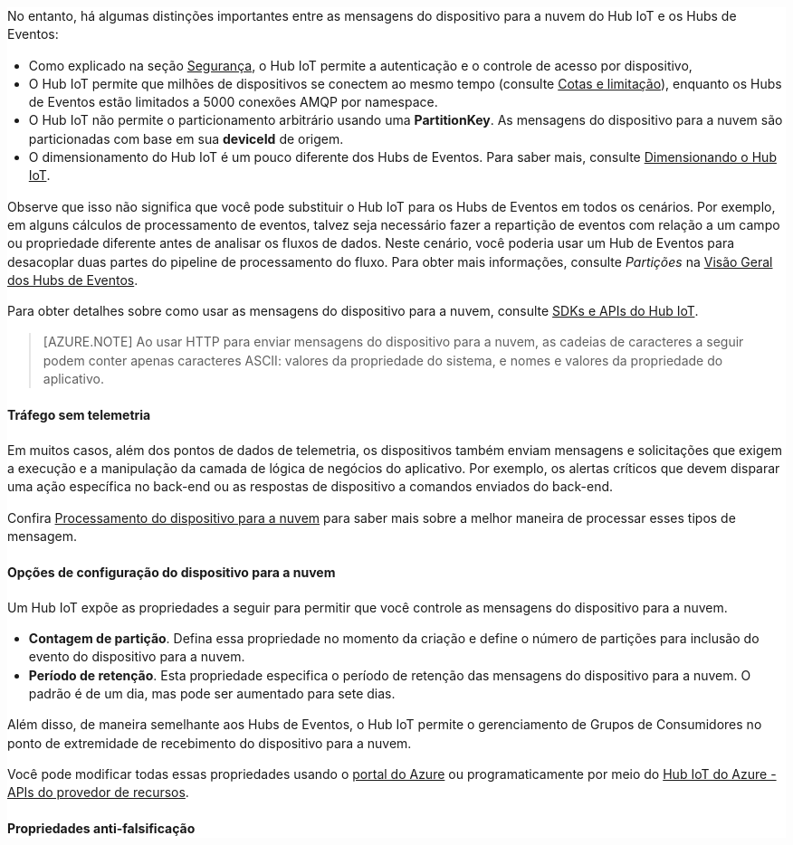 No entanto, há algumas distinções importantes entre as mensagens do dispositivo para a nuvem do Hub IoT e os Hubs de Eventos:

* Como explicado na seção [Segurança](#security), o Hub IoT permite a autenticação e o controle de acesso por dispositivo,
* O Hub IoT permite que milhões de dispositivos se conectem ao mesmo tempo (consulte [Cotas e limitação](#throttling)), enquanto os Hubs de Eventos estão limitados a 5000 conexões AMQP por namespace.
* O Hub IoT não permite o particionamento arbitrário usando uma **PartitionKey**. As mensagens do dispositivo para a nuvem são particionadas com base em sua **deviceId** de origem.
* O dimensionamento do Hub IoT é um pouco diferente dos Hubs de Eventos. Para saber mais, consulte [Dimensionando o Hub IoT][lnk-guidance-scale].

Observe que isso não significa que você pode substituir o Hub IoT para os Hubs de Eventos em todos os cenários. Por exemplo, em alguns cálculos de processamento de eventos, talvez seja necessário fazer a repartição de eventos com relação a um campo ou propriedade diferente antes de analisar os fluxos de dados. Neste cenário, você poderia usar um Hub de Eventos para desacoplar duas partes do pipeline de processamento do fluxo. Para obter mais informações, consulte *Partições* na [Visão Geral dos Hubs de Eventos][lnk-eventhub-partitions].

Para obter detalhes sobre como usar as mensagens do dispositivo para a nuvem, consulte [SDKs e APIs do Hub IoT][lnk-apis-sdks].

> [AZURE.NOTE] Ao usar HTTP para enviar mensagens do dispositivo para a nuvem, as cadeias de caracteres a seguir podem conter apenas caracteres ASCII: valores da propriedade do sistema, e nomes e valores da propriedade do aplicativo.

#### Tráfego sem telemetria

Em muitos casos, além dos pontos de dados de telemetria, os dispositivos também enviam mensagens e solicitações que exigem a execução e a manipulação da camada de lógica de negócios do aplicativo. Por exemplo, os alertas críticos que devem disparar uma ação específica no back-end ou as respostas de dispositivo a comandos enviados do back-end.

Confira [Processamento do dispositivo para a nuvem][lnk-guidance-d2c-processing] para saber mais sobre a melhor maneira de processar esses tipos de mensagem.

#### Opções de configuração do dispositivo para a nuvem <a id="d2cconfiguration"></a>

Um Hub IoT expõe as propriedades a seguir para permitir que você controle as mensagens do dispositivo para a nuvem.

* **Contagem de partição**. Defina essa propriedade no momento da criação e define o número de partições para inclusão do evento do dispositivo para a nuvem.
* **Período de retenção**. Esta propriedade especifica o período de retenção das mensagens do dispositivo para a nuvem. O padrão é de um dia, mas pode ser aumentado para sete dias.

Além disso, de maneira semelhante aos Hubs de Eventos, o Hub IoT permite o gerenciamento de Grupos de Consumidores no ponto de extremidade de recebimento do dispositivo para a nuvem.

Você pode modificar todas essas propriedades usando o [portal do Azure][lnk-management-portal] ou programaticamente por meio do [Hub IoT do Azure - APIs do provedor de recursos][lnk-resource-provider-apis].

#### Propriedades anti-falsificação <a id="antispoofing"></a>


[Hubs de Eventos - Host Processador de Eventos]: http://blogs.msdn.com/b/servicebus/archive/2015/01/16/event-processor-host-best-practices-part-1.aspx
[Portal do Azure]: https://portal.azure.com
[img-endpoints]: ./media/iot-hub-devguide/endpoints.png
[img-lifecycle]: ./media/iot-hub-devguide/lifecycle.png
[img-eventhubcompatible]: ./media/iot-hub-devguide/eventhubcompatible.png
[lnk-compatibility]: https://github.com/Azure/azure-iot-sdks/blob/master/doc/tested_configurations.md
[lnk-apis-sdks]: https://github.com/Azure/azure-iot-sdks/blob/master/readme.md
[lnk-pricing]: https://azure.microsoft.com/pricing/details/iot-hub
[lnk-resource-provider-apis]: https://msdn.microsoft.com/library/mt548492.aspx
[lnk-sas-tokens]: iot-hub-sas-tokens
[lnk-azure-gateway-guidance]: iot-hub-guidance.md#field-gateways
[lnk-guidance-provisioning]: iot-hub-guidance.md#provisioning
[lnk-guidance-scale]: iot-hub-scaling.md
[lnk-guidance-security]: iot-hub-guidance.md#customauth
[lnk-guidance-heartbeat]: iot-hub-guidance.md#heartbeat
[lnk-azure-protocol-gateway]: iot-hub-protocol-gateway.md
[lnk-get-started]: iot-hub-csharp-csharp-getstarted.md
[lnk-guidance]: iot-hub-guidance.md
[lnk-getstarted-c2d-tutorial]: iot-hub-csharp-csharp-c2d.md
[lnk-amqp]: https://www.amqp.org/
[lnk-mqtt]: http://mqtt.org/
[lnk-websockets]: https://tools.ietf.org/html/rfc6455
[lnk-arm]: ../resource-group-overview.md
[lnk-azure-resource-manager]: https://azure.microsoft.com/documentation/articles/resource-group-overview/
[lnk-cbs]: https://www.oasis-open.org/committees/download.php/50506/amqp-cbs-v1%200-wd02%202013-08-12.doc
[lnk-createuse-sas]: ../storage-dotnet-shared-access-signature-part-2/
[lnk-event-hubs-publisher-policy]: https://code.msdn.microsoft.com/Service-Bus-Event-Hub-99ce67ab
[lnk-event-hubs]: http://azure.microsoft.com/documentation/services/event-hubs/
[lnk-event-hubs-consuming-events]: ../event-hubs/event-hubs-programming-guide.md#event-consumers
[lnk-guidance-d2c-processing]: iot-hub-csharp-csharp-process-d2c.md
[lnk-management-portal]: https://portal.azure.com
[lnk-rfc7232]: https://tools.ietf.org/html/rfc7232
[lnk-sasl-plain]: http://tools.ietf.org/html/rfc4616
[lnk-servicebus]: http://azure.microsoft.com/documentation/services/service-bus/
[lnk-tls]: https://tools.ietf.org/html/rfc5246
[lnk-iotdev]: https://azure.microsoft.com/develop/iot/
[lnk-bulk-identity]: iot-hub-bulk-identity-mgmt.md
[lnk-eventhub-partitions]: ../event-hubs/event-hubs-overview.md#partitions
[lnk-manage]: iot-hub-manage-through-portal.md